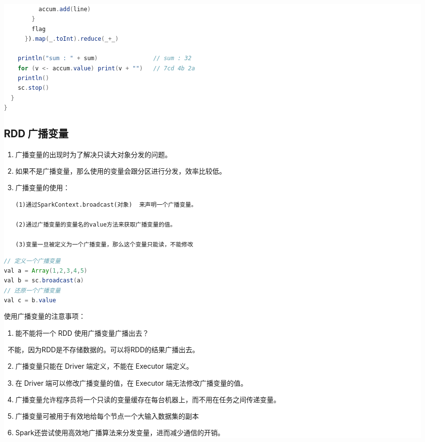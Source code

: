 ```java
          accum.add(line)
        }
        flag
      }).map(_.toInt).reduce(_+_)

    println("sum : " + sum)                // sum : 32
    for (v <- accum.value) print(v + "")   // 7cd 4b 2a 
    println()
    sc.stop()
  }
}
```


## RDD 广播变量

1. 广播变量的出现时为了解决只读大对象分发的问题。

2. 如果不是广播变量，那么使用的变量会跟分区进行分发，效率比较低。

3. 广播变量的使用：
       
       (1)通过SparkContext.broadcast(对象)  来声明一个广播变量。
       
       (2)通过广播变量的变量名的value方法来获取广播变量的值。

       (3)变量一旦被定义为一个广播变量，那么这个变量只能读，不能修改

```java
// 定义一个广播变量
val a = Array(1,2,3,4,5)
val b = sc.broadcast(a)
// 还原一个广播变量
val c = b.value
```


使用广播变量的注意事项：

1. 能不能将一个 RDD 使用广播变量广播出去？

   不能，因为RDD是不存储数据的。可以将RDD的结果广播出去。

2. 广播变量只能在 Driver 端定义，不能在 Executor 端定义。

3. 在 Driver 端可以修改广播变量的值，在 Executor 端无法修改广播变量的值。

4. 广播变量允许程序员将一个只读的变量缓存在每台机器上，而不用在任务之间传递变量。

5. 广播变量可被用于有效地给每个节点一个大输入数据集的副本

6. Spark还尝试使用高效地广播算法来分发变量，进而减少通信的开销。



